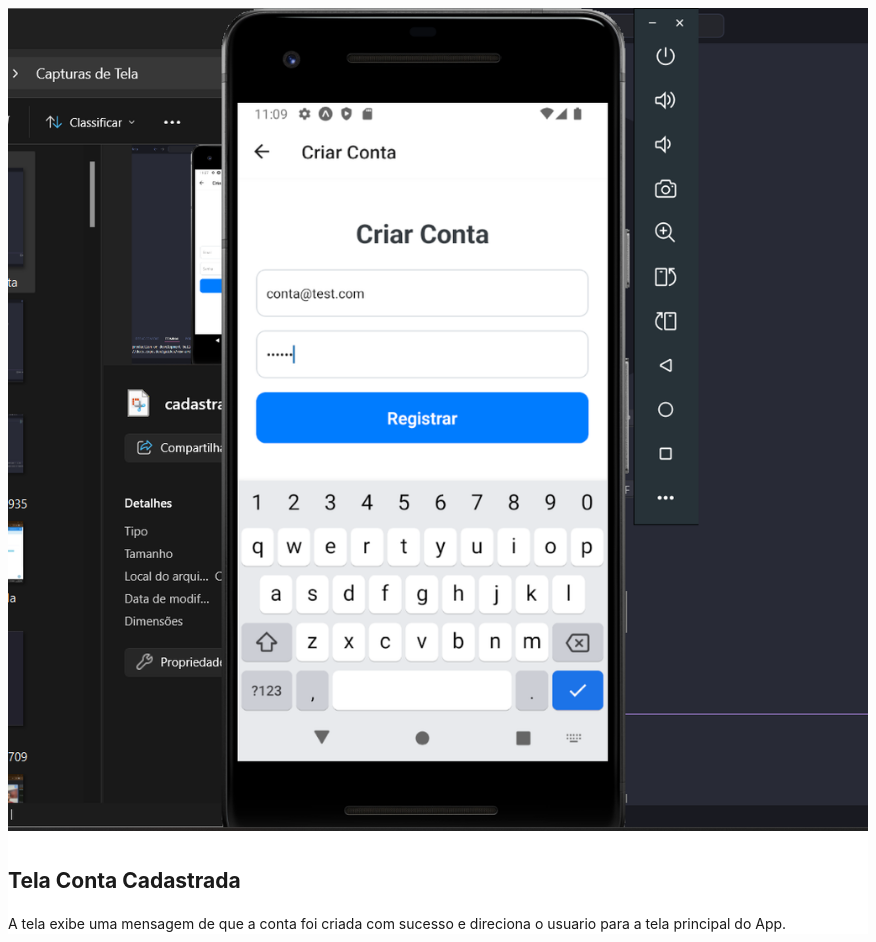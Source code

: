 ![Tela de Cadastro](assets/images/cadastro.png)

## Tela Conta Cadastrada

A tela exibe uma mensagem de que a conta foi criada com sucesso e direciona o usuario para a tela principal do App.
